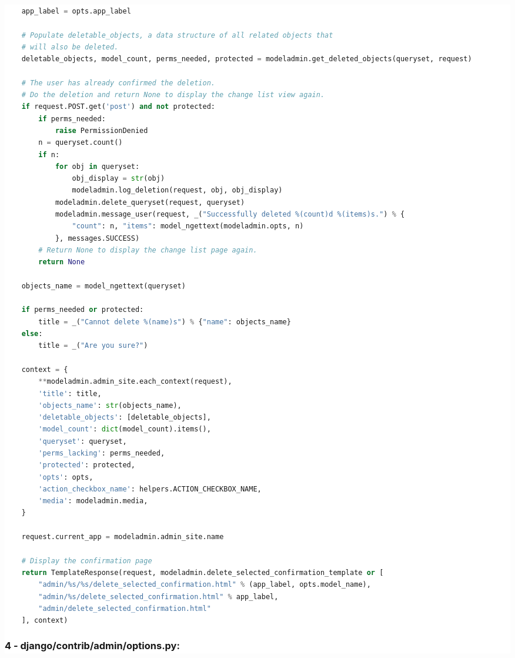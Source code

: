 ```python
    app_label = opts.app_label

    # Populate deletable_objects, a data structure of all related objects that
    # will also be deleted.
    deletable_objects, model_count, perms_needed, protected = modeladmin.get_deleted_objects(queryset, request)

    # The user has already confirmed the deletion.
    # Do the deletion and return None to display the change list view again.
    if request.POST.get('post') and not protected:
        if perms_needed:
            raise PermissionDenied
        n = queryset.count()
        if n:
            for obj in queryset:
                obj_display = str(obj)
                modeladmin.log_deletion(request, obj, obj_display)
            modeladmin.delete_queryset(request, queryset)
            modeladmin.message_user(request, _("Successfully deleted %(count)d %(items)s.") % {
                "count": n, "items": model_ngettext(modeladmin.opts, n)
            }, messages.SUCCESS)
        # Return None to display the change list page again.
        return None

    objects_name = model_ngettext(queryset)

    if perms_needed or protected:
        title = _("Cannot delete %(name)s") % {"name": objects_name}
    else:
        title = _("Are you sure?")

    context = {
        **modeladmin.admin_site.each_context(request),
        'title': title,
        'objects_name': str(objects_name),
        'deletable_objects': [deletable_objects],
        'model_count': dict(model_count).items(),
        'queryset': queryset,
        'perms_lacking': perms_needed,
        'protected': protected,
        'opts': opts,
        'action_checkbox_name': helpers.ACTION_CHECKBOX_NAME,
        'media': modeladmin.media,
    }

    request.current_app = modeladmin.admin_site.name

    # Display the confirmation page
    return TemplateResponse(request, modeladmin.delete_selected_confirmation_template or [
        "admin/%s/%s/delete_selected_confirmation.html" % (app_label, opts.model_name),
        "admin/%s/delete_selected_confirmation.html" % app_label,
        "admin/delete_selected_confirmation.html"
    ], context)
```
### 4 - django/contrib/admin/options.py:
